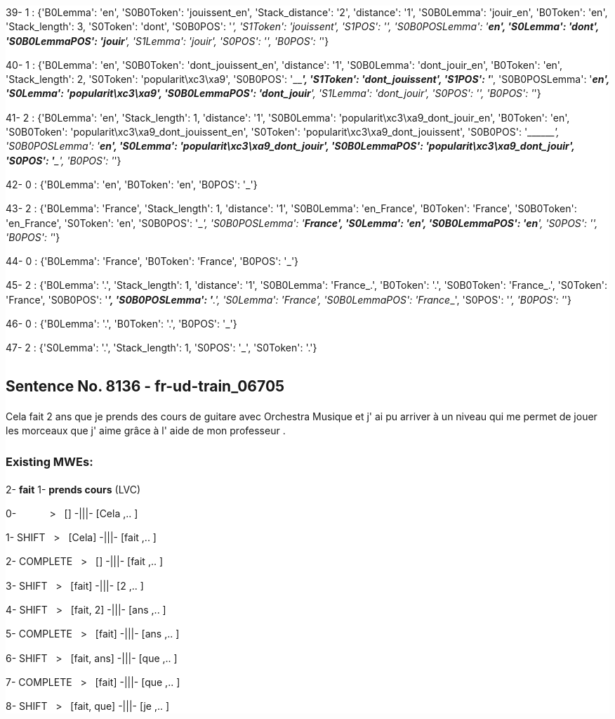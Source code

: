 39- 1 : {'B0Lemma': 'en', 'S0B0Token': 'jouissent_en', 'Stack_distance': '2', 'distance': '1', 'S0B0Lemma': 'jouir_en', 'B0Token': 'en', 'Stack_length': 3, 'S0Token': 'dont', 'S0B0POS': '___', 'S1Token': 'jouissent', 'S1POS': '_', 'S0B0POSLemma': '__en', 'S0Lemma': 'dont', 'S0B0LemmaPOS': 'jouir__', 'S1Lemma': 'jouir', 'S0POS': '_', 'B0POS': '_'}

40- 1 : {'B0Lemma': 'en', 'S0B0Token': 'dont_jouissent_en', 'distance': '1', 'S0B0Lemma': 'dont_jouir_en', 'B0Token': 'en', 'Stack_length': 2, 'S0Token': 'popularit\xc3\xa9', 'S0B0POS': '_____', 'S1Token': 'dont_jouissent', 'S1POS': '___', 'S0B0POSLemma': '____en', 'S0Lemma': 'popularit\xc3\xa9', 'S0B0LemmaPOS': 'dont_jouir__', 'S1Lemma': 'dont_jouir', 'S0POS': '_', 'B0POS': '_'}

41- 2 : {'B0Lemma': 'en', 'Stack_length': 1, 'distance': '1', 'S0B0Lemma': 'popularit\xc3\xa9_dont_jouir_en', 'B0Token': 'en', 'S0B0Token': 'popularit\xc3\xa9_dont_jouissent_en', 'S0Token': 'popularit\xc3\xa9_dont_jouissent', 'S0B0POS': '_______', 'S0B0POSLemma': '______en', 'S0Lemma': 'popularit\xc3\xa9_dont_jouir', 'S0B0LemmaPOS': 'popularit\xc3\xa9_dont_jouir__', 'S0POS': '_____', 'B0POS': '_'}

42- 0 : {'B0Lemma': 'en', 'B0Token': 'en', 'B0POS': '_'}

43- 2 : {'B0Lemma': 'France', 'Stack_length': 1, 'distance': '1', 'S0B0Lemma': 'en_France', 'B0Token': 'France', 'S0B0Token': 'en_France', 'S0Token': 'en', 'S0B0POS': '___', 'S0B0POSLemma': '__France', 'S0Lemma': 'en', 'S0B0LemmaPOS': 'en__', 'S0POS': '_', 'B0POS': '_'}

44- 0 : {'B0Lemma': 'France', 'B0Token': 'France', 'B0POS': '_'}

45- 2 : {'B0Lemma': '.', 'Stack_length': 1, 'distance': '1', 'S0B0Lemma': 'France_.', 'B0Token': '.', 'S0B0Token': 'France_.', 'S0Token': 'France', 'S0B0POS': '___', 'S0B0POSLemma': '__.', 'S0Lemma': 'France', 'S0B0LemmaPOS': 'France__', 'S0POS': '_', 'B0POS': '_'}

46- 0 : {'B0Lemma': '.', 'B0Token': '.', 'B0POS': '_'}

47- 2 : {'S0Lemma': '.', 'Stack_length': 1, 'S0POS': '_', 'S0Token': '.'}

## Sentence No. 8136 - fr-ud-train_06705
Cela fait 2 ans que je prends des cours de guitare avec Orchestra Musique et j' ai pu arriver à un niveau qui me permet de jouer les morceaux que j' aime grâce à l' aide de mon professeur . 
### Existing MWEs: 
2- **fait** 
1- **prends cours** (LVC)

0- &nbsp;&nbsp;&nbsp;&nbsp;&nbsp;&nbsp;&nbsp;&nbsp;&nbsp;&nbsp;&nbsp;>&nbsp;&nbsp;&nbsp;[]   -|||- [Cela ,.. ]

1- SHIFT&nbsp;&nbsp;&nbsp;>&nbsp;&nbsp;&nbsp;[Cela]   -|||- [fait ,.. ]

2- COMPLETE&nbsp;&nbsp;&nbsp;>&nbsp;&nbsp;&nbsp;[]   -|||- [fait ,.. ]

3- SHIFT&nbsp;&nbsp;&nbsp;>&nbsp;&nbsp;&nbsp;[fait]   -|||- [2 ,.. ]

4- SHIFT&nbsp;&nbsp;&nbsp;>&nbsp;&nbsp;&nbsp;[fait, 2]   -|||- [ans ,.. ]

5- COMPLETE&nbsp;&nbsp;&nbsp;>&nbsp;&nbsp;&nbsp;[fait]   -|||- [ans ,.. ]

6- SHIFT&nbsp;&nbsp;&nbsp;>&nbsp;&nbsp;&nbsp;[fait, ans]   -|||- [que ,.. ]

7- COMPLETE&nbsp;&nbsp;&nbsp;>&nbsp;&nbsp;&nbsp;[fait]   -|||- [que ,.. ]

8- SHIFT&nbsp;&nbsp;&nbsp;>&nbsp;&nbsp;&nbsp;[fait, que]   -|||- [je ,.. ]
